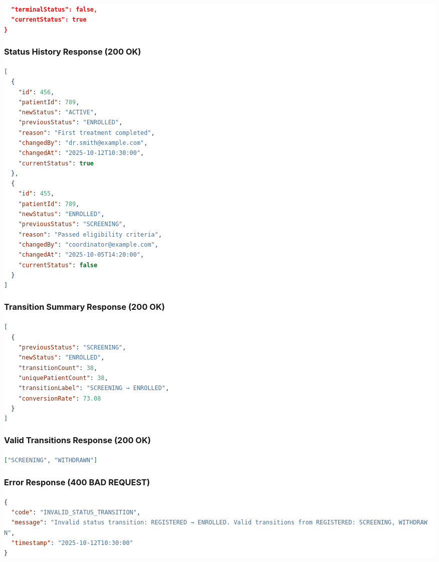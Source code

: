 ```json
  "terminalStatus": false,
  "currentStatus": true
}
```

### Status History Response (200 OK)
```json
[
  {
    "id": 456,
    "patientId": 789,
    "newStatus": "ACTIVE",
    "previousStatus": "ENROLLED",
    "reason": "First treatment completed",
    "changedBy": "dr.smith@example.com",
    "changedAt": "2025-10-12T10:30:00",
    "currentStatus": true
  },
  {
    "id": 455,
    "patientId": 789,
    "newStatus": "ENROLLED",
    "previousStatus": "SCREENING",
    "reason": "Passed eligibility criteria",
    "changedBy": "coordinator@example.com",
    "changedAt": "2025-10-05T14:20:00",
    "currentStatus": false
  }
]
```

### Transition Summary Response (200 OK)
```json
[
  {
    "previousStatus": "SCREENING",
    "newStatus": "ENROLLED",
    "transitionCount": 38,
    "uniquePatientCount": 38,
    "transitionLabel": "SCREENING → ENROLLED",
    "conversionRate": 73.08
  }
]
```

### Valid Transitions Response (200 OK)
```json
["SCREENING", "WITHDRAWN"]
```

### Error Response (400 BAD REQUEST)
```json
{
  "code": "INVALID_STATUS_TRANSITION",
  "message": "Invalid status transition: REGISTERED → ENROLLED. Valid transitions from REGISTERED: SCREENING, WITHDRAWN",
  "timestamp": "2025-10-12T10:30:00"
}
```
